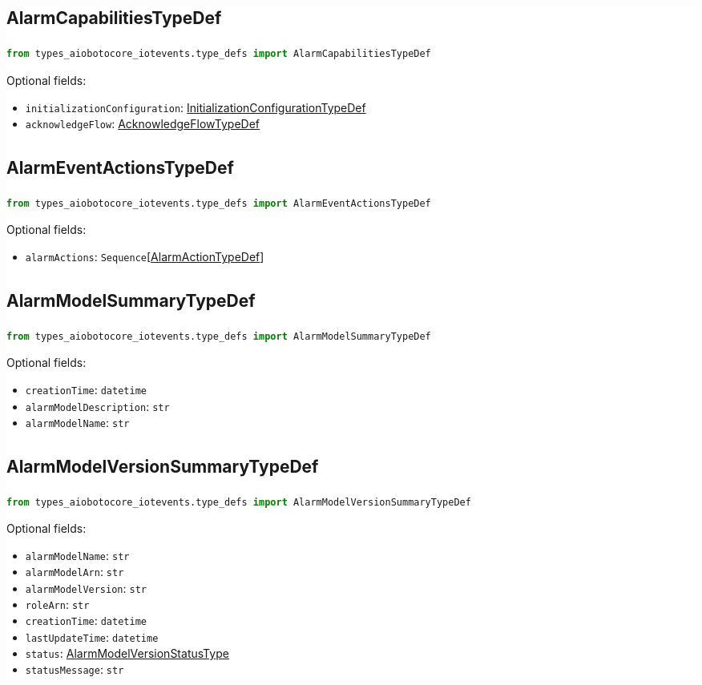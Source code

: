 <a id="alarmcapabilitiestypedef"></a>

## AlarmCapabilitiesTypeDef

```python
from types_aiobotocore_iotevents.type_defs import AlarmCapabilitiesTypeDef
```

Optional fields:

- `initializationConfiguration`:
  [InitializationConfigurationTypeDef](./type_defs.md#initializationconfigurationtypedef)
- `acknowledgeFlow`:
  [AcknowledgeFlowTypeDef](./type_defs.md#acknowledgeflowtypedef)

<a id="alarmeventactionstypedef"></a>

## AlarmEventActionsTypeDef

```python
from types_aiobotocore_iotevents.type_defs import AlarmEventActionsTypeDef
```

Optional fields:

- `alarmActions`:
  `Sequence`\[[AlarmActionTypeDef](./type_defs.md#alarmactiontypedef)\]

<a id="alarmmodelsummarytypedef"></a>

## AlarmModelSummaryTypeDef

```python
from types_aiobotocore_iotevents.type_defs import AlarmModelSummaryTypeDef
```

Optional fields:

- `creationTime`: `datetime`
- `alarmModelDescription`: `str`
- `alarmModelName`: `str`

<a id="alarmmodelversionsummarytypedef"></a>

## AlarmModelVersionSummaryTypeDef

```python
from types_aiobotocore_iotevents.type_defs import AlarmModelVersionSummaryTypeDef
```

Optional fields:

- `alarmModelName`: `str`
- `alarmModelArn`: `str`
- `alarmModelVersion`: `str`
- `roleArn`: `str`
- `creationTime`: `datetime`
- `lastUpdateTime`: `datetime`
- `status`:
  [AlarmModelVersionStatusType](./literals.md#alarmmodelversionstatustype)
- `statusMessage`: `str`
